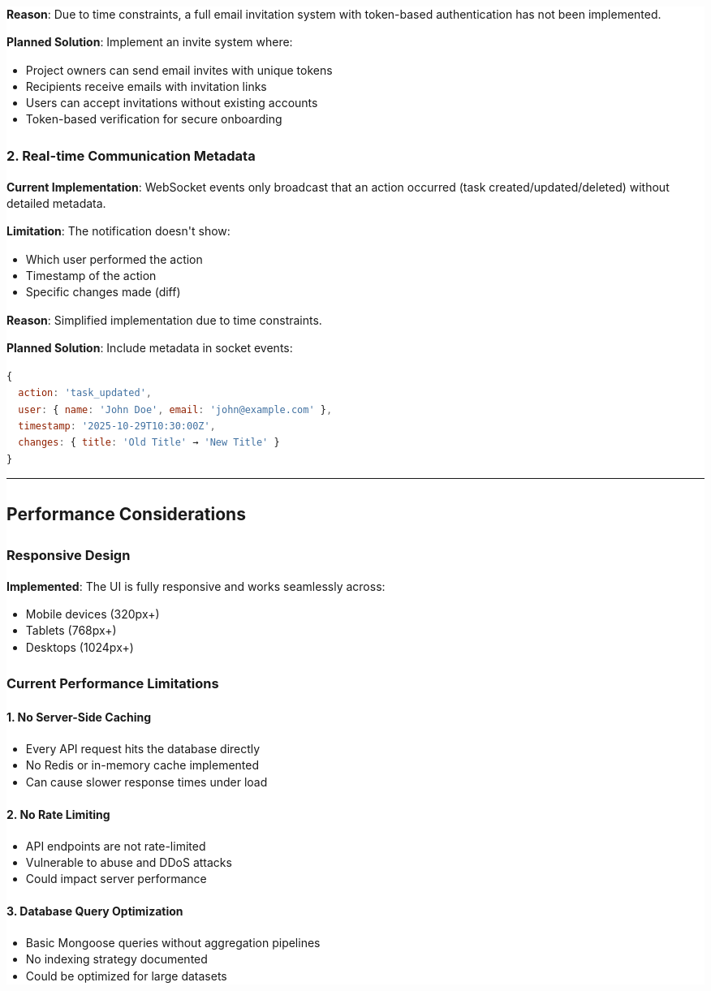 **Reason**: Due to time constraints, a full email invitation system with token-based authentication has not been implemented.

**Planned Solution**: Implement an invite system where:
- Project owners can send email invites with unique tokens
- Recipients receive emails with invitation links
- Users can accept invitations without existing accounts
- Token-based verification for secure onboarding

### 2. Real-time Communication Metadata
**Current Implementation**: WebSocket events only broadcast that an action occurred (task created/updated/deleted) without detailed metadata.

**Limitation**: The notification doesn't show:
- Which user performed the action
- Timestamp of the action
- Specific changes made (diff)

**Reason**: Simplified implementation due to time constraints.

**Planned Solution**: Include metadata in socket events:
```javascript
{
  action: 'task_updated',
  user: { name: 'John Doe', email: 'john@example.com' },
  timestamp: '2025-10-29T10:30:00Z',
  changes: { title: 'Old Title' → 'New Title' }
}
```

---

## Performance Considerations

### Responsive Design
**Implemented**: The UI is fully responsive and works seamlessly across:
- Mobile devices (320px+)
- Tablets (768px+)
- Desktops (1024px+)

### Current Performance Limitations

#### 1. **No Server-Side Caching**
- Every API request hits the database directly
- No Redis or in-memory cache implemented
- Can cause slower response times under load

#### 2. **No Rate Limiting**
- API endpoints are not rate-limited
- Vulnerable to abuse and DDoS attacks
- Could impact server performance

#### 3. **Database Query Optimization**
- Basic Mongoose queries without aggregation pipelines
- No indexing strategy documented
- Could be optimized for large datasets
